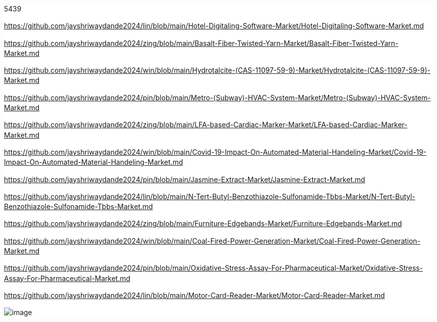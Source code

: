 5439</p><p><a href="https://github.com/jayshriwaydande2024/lin/blob/main/Hotel-Digitaling-Software-Market/Hotel-Digitaling-Software-Market.md">https://github.com/jayshriwaydande2024/lin/blob/main/Hotel-Digitaling-Software-Market/Hotel-Digitaling-Software-Market.md</a></p><p><a href="https://github.com/jayshriwaydande2024/zing/blob/main/Basalt-Fiber-Twisted-Yarn-Market/Basalt-Fiber-Twisted-Yarn-Market.md">https://github.com/jayshriwaydande2024/zing/blob/main/Basalt-Fiber-Twisted-Yarn-Market/Basalt-Fiber-Twisted-Yarn-Market.md</a></p><p><a href="https://github.com/jayshriwaydande2024/win/blob/main/Hydrotalcite-(CAS-11097-59-9)-Market/Hydrotalcite-(CAS-11097-59-9)-Market.md">https://github.com/jayshriwaydande2024/win/blob/main/Hydrotalcite-(CAS-11097-59-9)-Market/Hydrotalcite-(CAS-11097-59-9)-Market.md</a></p><p><a href="https://github.com/jayshriwaydande2024/pin/blob/main/Metro-(Subway)-HVAC-System-Market/Metro-(Subway)-HVAC-System-Market.md">https://github.com/jayshriwaydande2024/pin/blob/main/Metro-(Subway)-HVAC-System-Market/Metro-(Subway)-HVAC-System-Market.md</a></p><p><a href="https://github.com/jayshriwaydande2024/zing/blob/main/LFA-based-Cardiac-Marker-Market/LFA-based-Cardiac-Marker-Market.md">https://github.com/jayshriwaydande2024/zing/blob/main/LFA-based-Cardiac-Marker-Market/LFA-based-Cardiac-Marker-Market.md</a></p><p><a href="https://github.com/jayshriwaydande2024/win/blob/main/Covid-19-Impact-On-Automated-Material-Handeling-Market/Covid-19-Impact-On-Automated-Material-Handeling-Market.md">https://github.com/jayshriwaydande2024/win/blob/main/Covid-19-Impact-On-Automated-Material-Handeling-Market/Covid-19-Impact-On-Automated-Material-Handeling-Market.md</a></p><p><a href="https://github.com/jayshriwaydande2024/pin/blob/main/Jasmine-Extract-Market/Jasmine-Extract-Market.md">https://github.com/jayshriwaydande2024/pin/blob/main/Jasmine-Extract-Market/Jasmine-Extract-Market.md</a></p><p><a href="https://github.com/jayshriwaydande2024/lin/blob/main/N-Tert-Butyl-Benzothiazole-Sulfonamide-Tbbs-Market/N-Tert-Butyl-Benzothiazole-Sulfonamide-Tbbs-Market.md">https://github.com/jayshriwaydande2024/lin/blob/main/N-Tert-Butyl-Benzothiazole-Sulfonamide-Tbbs-Market/N-Tert-Butyl-Benzothiazole-Sulfonamide-Tbbs-Market.md</a></p><p><a href="https://github.com/jayshriwaydande2024/zing/blob/main/Furniture-Edgebands-Market/Furniture-Edgebands-Market.md">https://github.com/jayshriwaydande2024/zing/blob/main/Furniture-Edgebands-Market/Furniture-Edgebands-Market.md</a></p><p><a href="https://github.com/jayshriwaydande2024/win/blob/main/Coal-Fired-Power-Generation-Market/Coal-Fired-Power-Generation-Market.md">https://github.com/jayshriwaydande2024/win/blob/main/Coal-Fired-Power-Generation-Market/Coal-Fired-Power-Generation-Market.md</a></p><p><a href="https://github.com/jayshriwaydande2024/pin/blob/main/Oxidative-Stress-Assay-For-Pharmaceutical-Market/Oxidative-Stress-Assay-For-Pharmaceutical-Market.md">https://github.com/jayshriwaydande2024/pin/blob/main/Oxidative-Stress-Assay-For-Pharmaceutical-Market/Oxidative-Stress-Assay-For-Pharmaceutical-Market.md</a></p><p><a href="https://github.com/jayshriwaydande2024/lin/blob/main/Motor-Card-Reader-Market/Motor-Card-Reader-Market.md">https://github.com/jayshriwaydande2024/lin/blob/main/Motor-Card-Reader-Market/Motor-Card-Reader-Market.md</a></p>
![image](https://github.com/user-attachments/assets/830b7071-c50d-4db2-9edc-88625e7d1d19)

